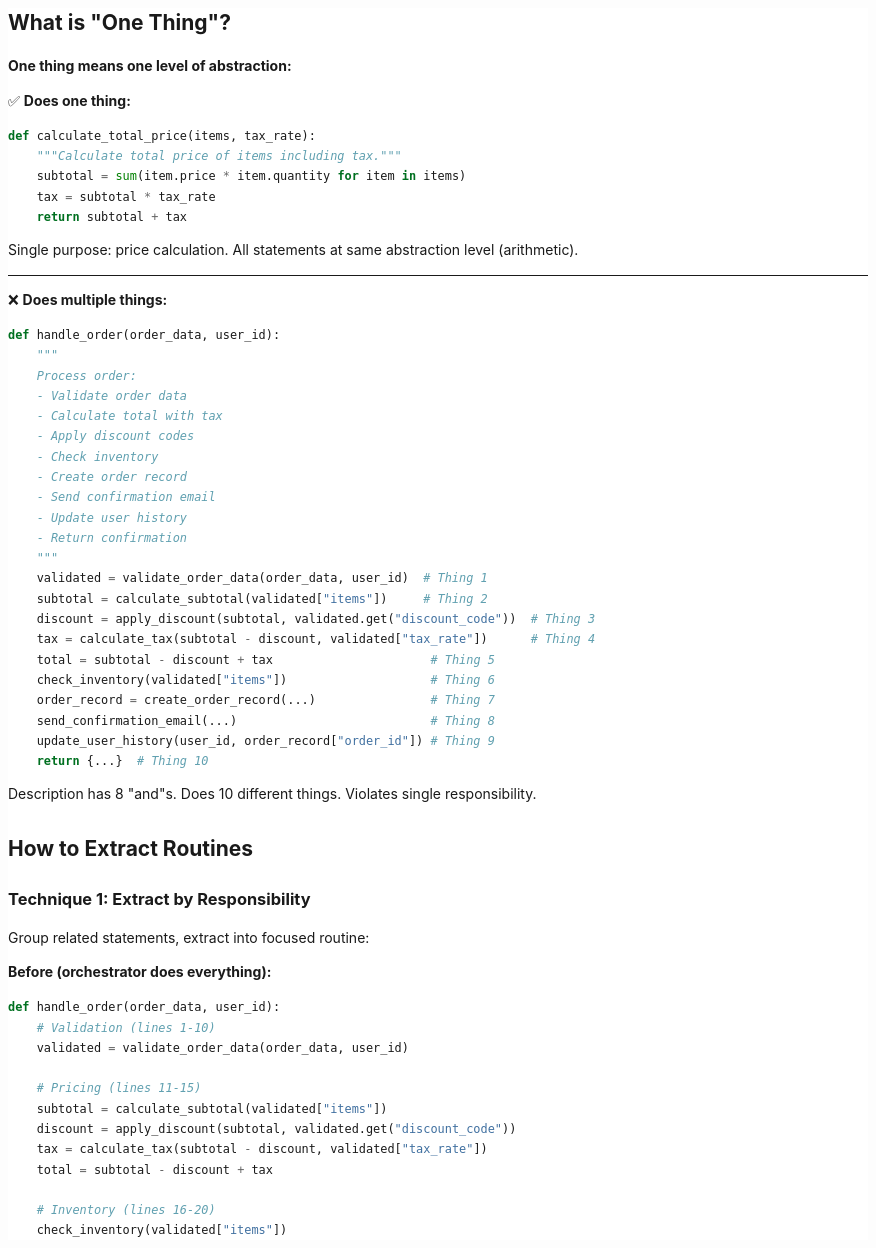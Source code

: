 ## What is "One Thing"?

**One thing means one level of abstraction:**

✅ **Does one thing:**
```python
def calculate_total_price(items, tax_rate):
    """Calculate total price of items including tax."""
    subtotal = sum(item.price * item.quantity for item in items)
    tax = subtotal * tax_rate
    return subtotal + tax
```

Single purpose: price calculation. All statements at same abstraction level (arithmetic).

---

❌ **Does multiple things:**
```python
def handle_order(order_data, user_id):
    """
    Process order:
    - Validate order data
    - Calculate total with tax
    - Apply discount codes
    - Check inventory
    - Create order record
    - Send confirmation email
    - Update user history
    - Return confirmation
    """
    validated = validate_order_data(order_data, user_id)  # Thing 1
    subtotal = calculate_subtotal(validated["items"])     # Thing 2
    discount = apply_discount(subtotal, validated.get("discount_code"))  # Thing 3
    tax = calculate_tax(subtotal - discount, validated["tax_rate"])      # Thing 4
    total = subtotal - discount + tax                      # Thing 5
    check_inventory(validated["items"])                    # Thing 6
    order_record = create_order_record(...)                # Thing 7
    send_confirmation_email(...)                           # Thing 8
    update_user_history(user_id, order_record["order_id"]) # Thing 9
    return {...}  # Thing 10
```

Description has 8 "and"s. Does 10 different things. Violates single responsibility.

## How to Extract Routines

### Technique 1: Extract by Responsibility

Group related statements, extract into focused routine:

**Before (orchestrator does everything):**
```python
def handle_order(order_data, user_id):
    # Validation (lines 1-10)
    validated = validate_order_data(order_data, user_id)

    # Pricing (lines 11-15)
    subtotal = calculate_subtotal(validated["items"])
    discount = apply_discount(subtotal, validated.get("discount_code"))
    tax = calculate_tax(subtotal - discount, validated["tax_rate"])
    total = subtotal - discount + tax

    # Inventory (lines 16-20)
    check_inventory(validated["items"])

```